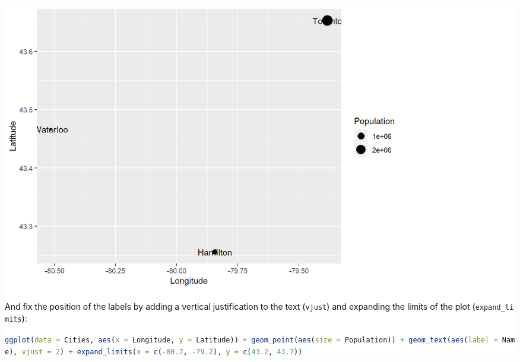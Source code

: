 <img src="01-Reading-Basic-Operations-and-Data-Structures_files/figure-html/unnamed-chunk-33-1.png" width="672" />

And fix the position of the labels by adding a vertical justification to the text (`vjust`) and expanding the limits of the plot (`expand_limits`):

```r
ggplot(data = Cities, aes(x = Longitude, y = Latitude)) + geom_point(aes(size = Population)) + geom_text(aes(label = Name), vjust = 2) + expand_limits(x = c(-80.7, -79.2), y = c(43.2, 43.7))
```
